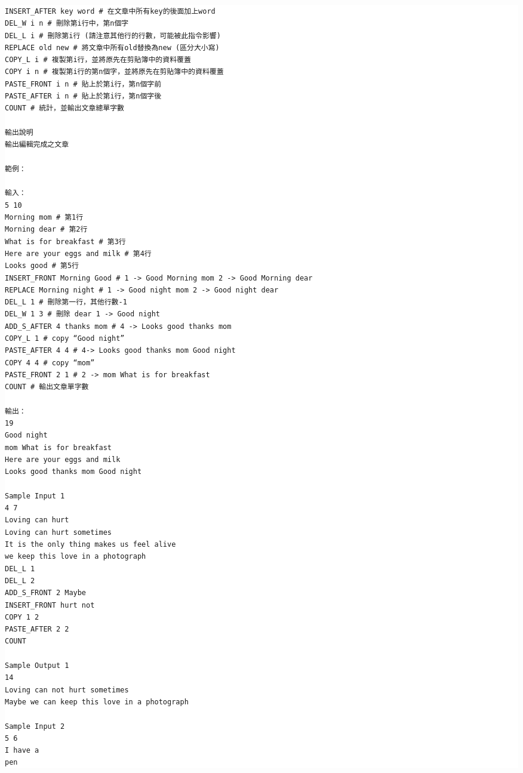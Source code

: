 ```
INSERT_AFTER key word # 在文章中所有key的後面加上word
DEL_W i n # 刪除第i行中，第n個字
DEL_L i # 刪除第i行 (請注意其他行的行數，可能被此指令影響)
REPLACE old new # 將文章中所有old替換為new (區分大小寫)
COPY_L i # 複製第i行，並將原先在剪貼簿中的資料覆蓋
COPY i n # 複製第i行的第n個字，並將原先在剪貼簿中的資料覆蓋
PASTE_FRONT i n # 貼上於第i行，第n個字前
PASTE_AFTER i n # 貼上於第i行，第n個字後
COUNT # 統計，並輸出文章總單字數

輸出說明
輸出編輯完成之文章

範例：

輸入：
5 10
Morning mom # 第1行
Morning dear # 第2行
What is for breakfast # 第3行
Here are your eggs and milk # 第4行
Looks good # 第5行
INSERT_FRONT Morning Good # 1 -> Good Morning mom 2 -> Good Morning dear
REPLACE Morning night # 1 -> Good night mom 2 -> Good night dear
DEL_L 1 # 刪除第一行，其他行數-1
DEL_W 1 3 # 刪除 dear 1 -> Good night
ADD_S_AFTER 4 thanks mom # 4 -> Looks good thanks mom
COPY_L 1 # copy “Good night”
PASTE_AFTER 4 4 # 4-> Looks good thanks mom Good night
COPY 4 4 # copy “mom”
PASTE_FRONT 2 1 # 2 -> mom What is for breakfast
COUNT # 輸出文章單字數

輸出：
19
Good night
mom What is for breakfast
Here are your eggs and milk
Looks good thanks mom Good night

Sample Input 1
4 7
Loving can hurt
Loving can hurt sometimes
It is the only thing makes us feel alive
we keep this love in a photograph
DEL_L 1
DEL_L 2
ADD_S_FRONT 2 Maybe
INSERT_FRONT hurt not
COPY 1 2
PASTE_AFTER 2 2
COUNT

Sample Output 1
14
Loving can not hurt sometimes
Maybe we can keep this love in a photograph

Sample Input 2
5 6
I have a
pen
```